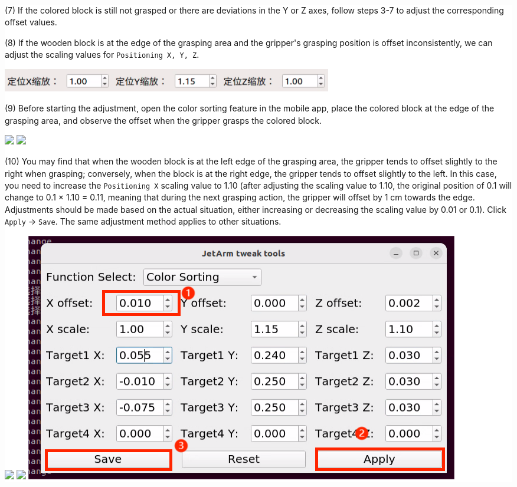 (7) If the colored block is still not grasped or there are deviations in the Y or Z axes, follow steps 3-7 to adjust the corresponding offset values.

(8) If the wooden block is at the edge of the grasping area and the gripper's grasping position is offset inconsistently, we can adjust the scaling values for `Positioning X, Y, Z`.

<img src="../_static/media/chapter_1/section_1/media/image261.png" class="common_img" />

(9) Before starting the adjustment, open the color sorting feature in the mobile app, place the colored block at the edge of the grasping area, and observe the offset when the gripper grasps the colored block.

<img src="../_static/media/chapter_1/section_1/media/image262.png" class="common_img" />

<img src="../_static/media/chapter_1/section_1/media/image263.png" class="common_img" />

(10) You may find that when the wooden block is at the left edge of the grasping area, the gripper tends to offset slightly to the right when grasping; conversely, when the block is at the right edge, the gripper tends to offset slightly to the left. In this case, you need to increase the `Positioning X` scaling value to 1.10 (after adjusting the scaling value to 1.10, the original position of 0.1 will change to 0.1 × 1.10 = 0.11, meaning that during the next grasping action, the gripper will offset by 1 cm towards the edge. Adjustments should be made based on the actual situation, either increasing or decreasing the scaling value by 0.01 or 0.1). Click `Apply` -> `Save`. The same adjustment method applies to other situations.

<img src="../_static/media/chapter_1/section_1/media/image264.png" class="common_img" />
<img src="../_static/media/chapter_1/section_1/media/image265.png" class="common_img" />

<img src="../_static/media/chapter_1/section_1/media/image259.png" class="common_img"  />
